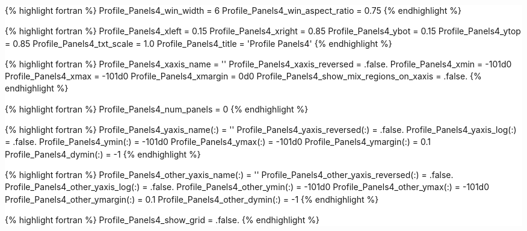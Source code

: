 {% highlight fortran %}
Profile_Panels4_win_width = 6
Profile_Panels4_win_aspect_ratio = 0.75
{% endhighlight %}


{% highlight fortran %}
Profile_Panels4_xleft = 0.15
Profile_Panels4_xright = 0.85
Profile_Panels4_ybot = 0.15
Profile_Panels4_ytop = 0.85
Profile_Panels4_txt_scale = 1.0
Profile_Panels4_title = 'Profile Panels4'
{% endhighlight %}


{% highlight fortran %}
Profile_Panels4_xaxis_name = ''
Profile_Panels4_xaxis_reversed = .false.
Profile_Panels4_xmin = -101d0
Profile_Panels4_xmax = -101d0
Profile_Panels4_xmargin = 0d0
Profile_Panels4_show_mix_regions_on_xaxis = .false.
{% endhighlight %}


{% highlight fortran %}
Profile_Panels4_num_panels = 0
{% endhighlight %}


{% highlight fortran %}
Profile_Panels4_yaxis_name(:) = ''
Profile_Panels4_yaxis_reversed(:) = .false.
Profile_Panels4_yaxis_log(:) = .false.
Profile_Panels4_ymin(:) = -101d0
Profile_Panels4_ymax(:) = -101d0
Profile_Panels4_ymargin(:) = 0.1
Profile_Panels4_dymin(:) = -1
{% endhighlight %}


{% highlight fortran %}
Profile_Panels4_other_yaxis_name(:) = ''
Profile_Panels4_other_yaxis_reversed(:) = .false.
Profile_Panels4_other_yaxis_log(:) = .false.
Profile_Panels4_other_ymin(:) = -101d0
Profile_Panels4_other_ymax(:) = -101d0
Profile_Panels4_other_ymargin(:) = 0.1
Profile_Panels4_other_dymin(:) = -1
{% endhighlight %}


{% highlight fortran %}
Profile_Panels4_show_grid = .false.
{% endhighlight %}
